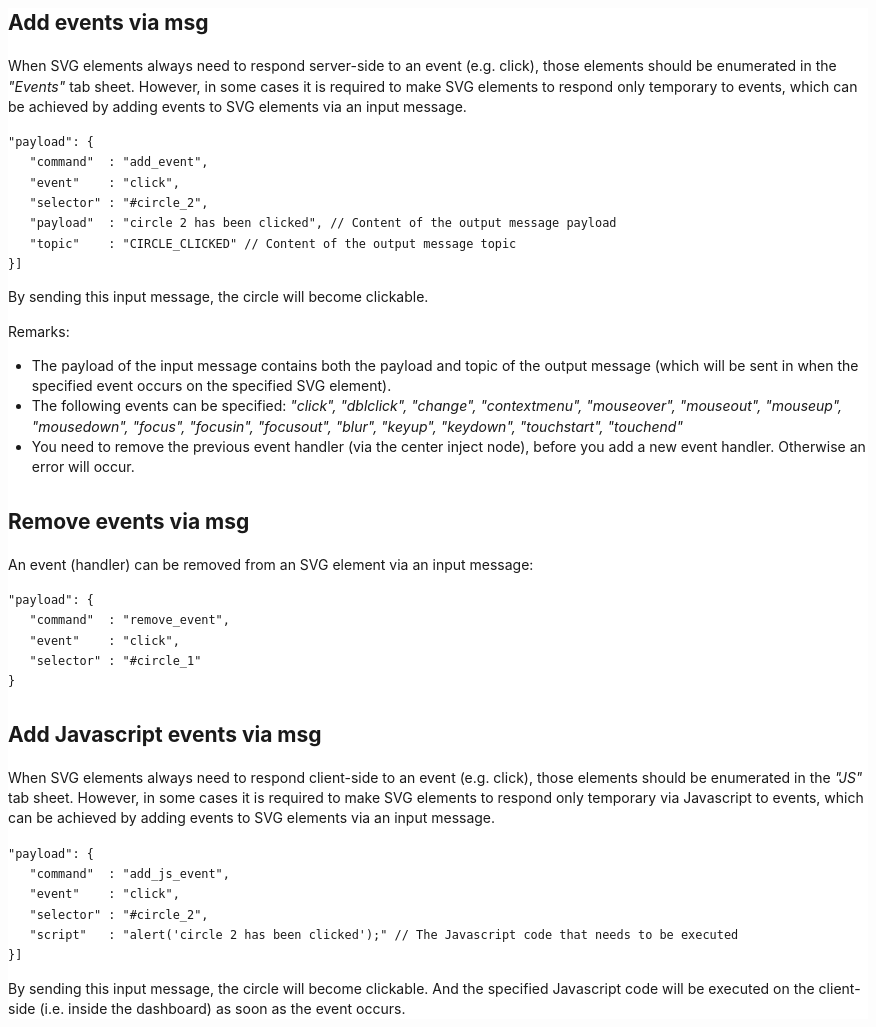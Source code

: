 ## Add events via msg
When SVG elements always need to respond server-side to an event (e.g. click), those elements should be enumerated in the *"Events"* tab sheet.  However, in some cases it is required to make SVG elements to respond only temporary to events, which can be achieved by adding events to SVG elements via an input message.
```
"payload": {
   "command"  : "add_event",
   "event"    : "click",
   "selector" : "#circle_2", 
   "payload"  : "circle 2 has been clicked", // Content of the output message payload
   "topic"    : "CIRCLE_CLICKED" // Content of the output message topic
}]
```
By sending this input message, the circle will become clickable.

Remarks:
+ The payload of the input message contains both the payload and topic of the output message (which will be sent in when the specified event occurs on the specified SVG element).
+ The following events can be specified: *"click", "dblclick", "change", "contextmenu", "mouseover", "mouseout", "mouseup", "mousedown", "focus", "focusin", "focusout", "blur", "keyup", "keydown", "touchstart", "touchend"*
+ You need to remove the previous event handler (via the center inject node), before you add a new event handler.  Otherwise an error will occur.

## Remove events via msg
An event (handler) can be removed from an SVG element via an input message:
```
"payload": {
   "command"  : "remove_event",
   "event"    : "click",
   "selector" : "#circle_1"
}
```

## Add Javascript events via msg
When SVG elements always need to respond client-side to an event (e.g. click), those elements should be enumerated in the *"JS"* tab sheet.  However, in some cases it is required to make SVG elements to respond only temporary via Javascript to events, which can be achieved by adding events to SVG elements via an input message.
```
"payload": {
   "command"  : "add_js_event",
   "event"    : "click",
   "selector" : "#circle_2", 
   "script"   : "alert('circle 2 has been clicked');" // The Javascript code that needs to be executed
}]
```
By sending this input message, the circle will become clickable.  And the specified Javascript code will be executed on the client-side (i.e. inside the dashboard) as soon as the event occurs.
